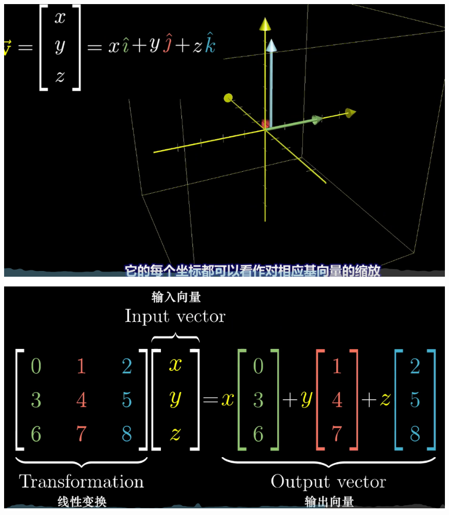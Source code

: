 ![](../.vuepress/public/images/2021-01-25-17-16-26.png)

![](../.vuepress/public/images/2021-01-25-17-18-53.png)
